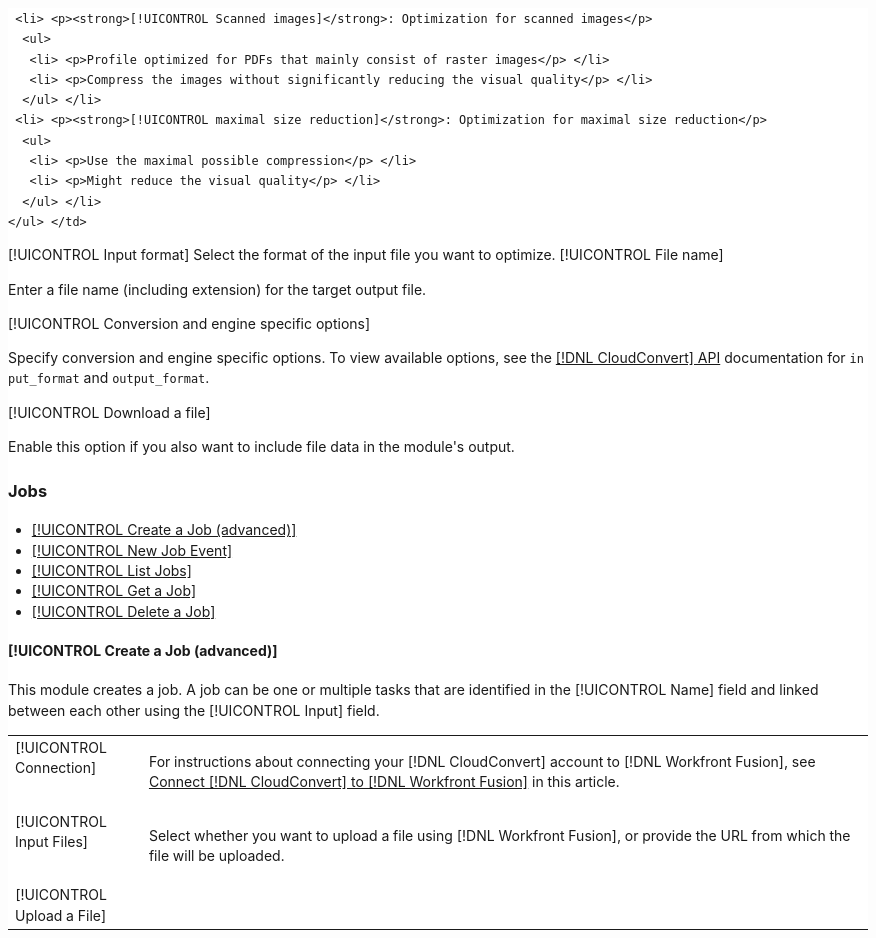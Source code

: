      <li> <p><strong>[!UICONTROL Scanned images]</strong>: Optimization for scanned images</p> 
      <ul> 
       <li> <p>Profile optimized for PDFs that mainly consist of raster images</p> </li> 
       <li> <p>Compress the images without significantly reducing the visual quality</p> </li> 
      </ul> </li> 
     <li> <p><strong>[!UICONTROL maximal size reduction]</strong>: Optimization for maximal size reduction</p> 
      <ul> 
       <li> <p>Use the maximal possible compression</p> </li> 
       <li> <p>Might reduce the visual quality</p> </li> 
      </ul> </li> 
    </ul> </td> 
  </tr> 
  <tr> 
   <td role="rowheader">[!UICONTROL Input format] </td> 
   <td>Select the format of the input file you want to optimize. </td> 
  </tr> 
  <tr> 
   <td role="rowheader">[!UICONTROL File name]</td> 
   <td> <p>Enter a file name (including extension) for the target output file.</p> </td> 
  </tr> 
  <tr> 
   <td role="rowheader">[!UICONTROL Conversion and engine specific options]</td> 
   <td> <p>Specify conversion and engine specific options. To view available options, see the <a href="https://cloudconvert.com/api/v2/convert#convert-tasks">[!DNL CloudConvert] API</a> documentation for <code>input_format</code> and <code>output_format</code>.</p> </td> 
  </tr> 
  <tr> 
   <td role="rowheader">[!UICONTROL Download a file]</td> 
   <td> <p>Enable this option if you also want to include file data in the module's output.</p> </td> 
  </tr> 
 </tbody> 
</table>

### Jobs 

* [[!UICONTROL Create a Job (advanced)]](#create-a-job-advanced) 
* [[!UICONTROL New Job Event]](#new-job-event) 
* [[!UICONTROL List Jobs]](#list-jobs) 
* [[!UICONTROL Get a Job]](#get-a-job) 
* [[!UICONTROL Delete a Job]](#delete-a-job)

#### [!UICONTROL Create a Job (advanced)]

This module creates a job. A job can be one or multiple tasks that are identified in the [!UICONTROL Name] field and linked between each other using the [!UICONTROL Input] field.

<table style="table-layout:auto">
 <col> 
 <col> 
 <tbody> 
  <tr> 
   <td role="rowheader">[!UICONTROL Connection]</td> 
   <td> <p>For instructions about connecting your [!DNL CloudConvert] account to [!DNL Workfront Fusion], see <a href="#connect-cloudconvert-to-workfront-fusion" class="MCXref xref">Connect [!DNL CloudConvert] to [!DNL Workfront Fusion]</a> in this article.</p> </td> 
  </tr> 
  <tr> 
   <td role="rowheader">[!UICONTROL Input Files]</td> 
   <td> <p>Select whether you want to upload a file using [!DNL Workfront Fusion], or provide the URL from which the file will be uploaded.</p> </td> 
  </tr> 
  <tr> 
   <td role="rowheader">[!UICONTROL Upload a File]</td> 
